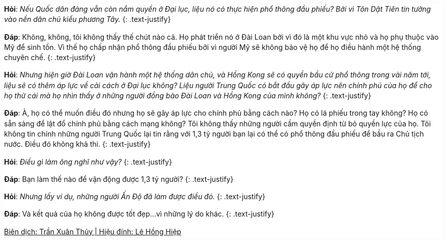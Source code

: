 **Hỏi**: *Nếu Quốc dân đảng vẫn còn nắm quyền ở Đại lục, liệu nó có thực hiện phổ thông đầu phiếu? Bởi vì Tôn Dật Tiên tin tưởng vào nền dân chủ kiểu phương Tây.*
{: .text-justify}

**Đáp**: Không, không, tôi không thấy thế chút nào cả. Họ phát triển nó ở Đài Loan bởi vì đó là một khu vực nhỏ và họ phụ thuộc vào Mỹ để sinh tồn. Vì thế họ chấp nhận phổ thông đầu phiếu bởi vì người Mỹ sẽ không bảo vệ họ để họ điều hành một hệ thống chuyên chế.
{: .text-justify}

**Hỏi**: *Nhưng hiện giờ Đài Loan vận hành một hệ thống dân chủ, và Hồng Kong sẽ có quyền bầu cử phổ thông trong vài năm tới, liệu sẽ có thêm áp lực về cải cách ở Đại lục không? Liệu người Trung Quốc có bắt đầu gây áp lực nên chính phủ của họ để cho họ thử cái mà họ nhìn thấy ở những người đồng bào Đài Loan và Hồng Kong của mình không?*
{: .text-justify}

**Đáp**: À, họ có thể muốn điều đó nhưng họ sẽ gây áp lực cho chính phủ bằng cách nào? Họ có lá phiếu trong tay không? Họ có sẵn sàng để lật đổ chính phủ bằng cách mạng không? Tôi không thấy những người cầm quyền định từ bỏ quyền lực của họ. Tôi không tin chính những người Trung Quốc lại tin rằng với 1,3 tỷ người bạn lại có thể có phổ thông đầu phiếu để bầu ra Chủ tịch nước. Điều đó không khả thi.
{: .text-justify}

**Hỏi**: *Điều gì làm ông nghĩ như vậy?*
{: .text-justify}

**Đáp**: Bạn làm thế nào để vận động được 1,3 tỷ người?
{: .text-justify}

**Hỏi**: *Nhưng lấy ví dụ, những người Ấn Độ đã làm được điều đó.*
{: .text-justify}

**Đáp**: Và kết quả của họ không được tốt đẹp...vì những lý do khác.
{: .text-justify}

> <cite>
<a target="_blank" href="https://nghiencuuquocte.org/2014/09/03/ly-quang-dieu-viet-ve-chinh-tri-trung-quoc/">
Biên dịch: Trần Xuân Thủy | Hiệu đính: Lê Hồng Hiệp
</a>
</cite>